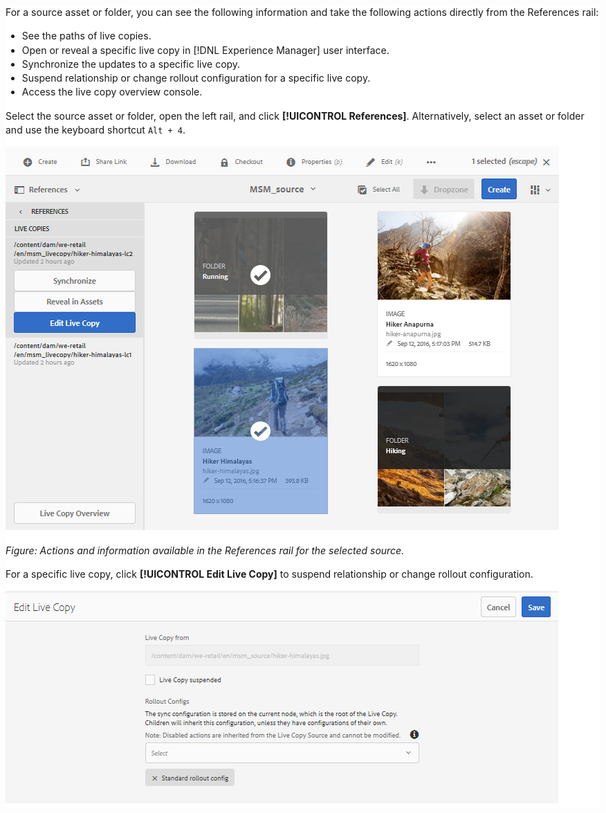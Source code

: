 For a source asset or folder, you can see the following information and take the following actions directly from the References rail:

* See the paths of live copies.
* Open or reveal a specific live copy in [!DNL Experience Manager] user interface.
* Synchronize the updates to a specific live copy.
* Suspend relationship or change rollout configuration for a specific live copy.
* Access the live copy overview console.

Select the source asset or folder, open the left rail, and click **[!UICONTROL References]**. Alternatively, select an asset or folder and use the keyboard shortcut `Alt + 4`.

![Actions and information available in the References rail for the selected source](assets/referencerail_source.png)

*Figure: Actions and information available in the References rail for the selected source.*

For a specific live copy, click **[!UICONTROL Edit Live Copy]** to suspend relationship or change rollout configuration.

![For a specific live copy, the option to suspend relationship or change rollout configuration is accessible from References rail when source asset is selected](assets/referencerail_editlc_options.png)
